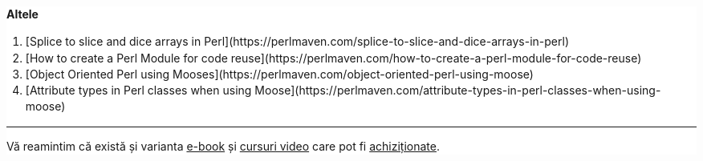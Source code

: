 <b>Altele</b>
<ol>
<li>[Splice to slice and dice arrays in Perl](https://perlmaven.com/splice-to-slice-and-dice-arrays-in-perl)</li>
<li>[How to create a Perl Module for code reuse](https://perlmaven.com/how-to-create-a-perl-module-for-code-reuse)</li>
<li>[Object Oriented Perl using Mooses](https://perlmaven.com/object-oriented-perl-using-moose)</li>
<li>[Attribute types in Perl classes when using Moose](https://perlmaven.com/attribute-types-in-perl-classes-when-using-moose)
</ol>


<hr />

Vă reamintim că există și varianta [e-book](https://perlmaven.com/beginner-perl-maven-e-book) și 
[cursuri video](https://perlmaven.com/beginner-perl-maven-video-course) care pot fi [achiziționate](/products).
